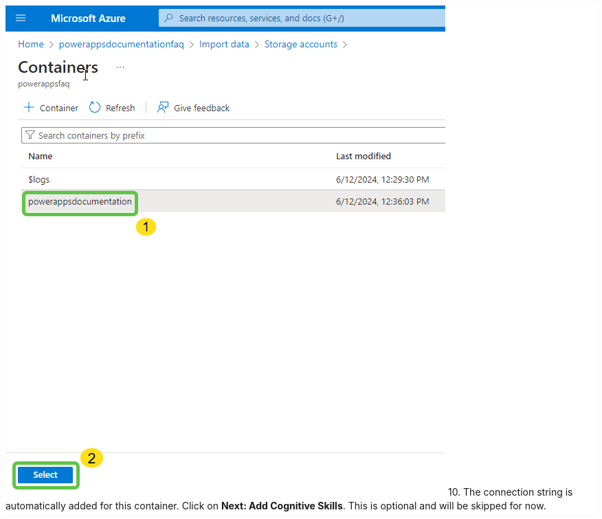   ![Select Container](\images\11_CopilotOpenAI\13.png)
10. The connection string is automatically added for this container. Click on **Next: Add Cognitive Skills**. This is optional and will be skipped for now.